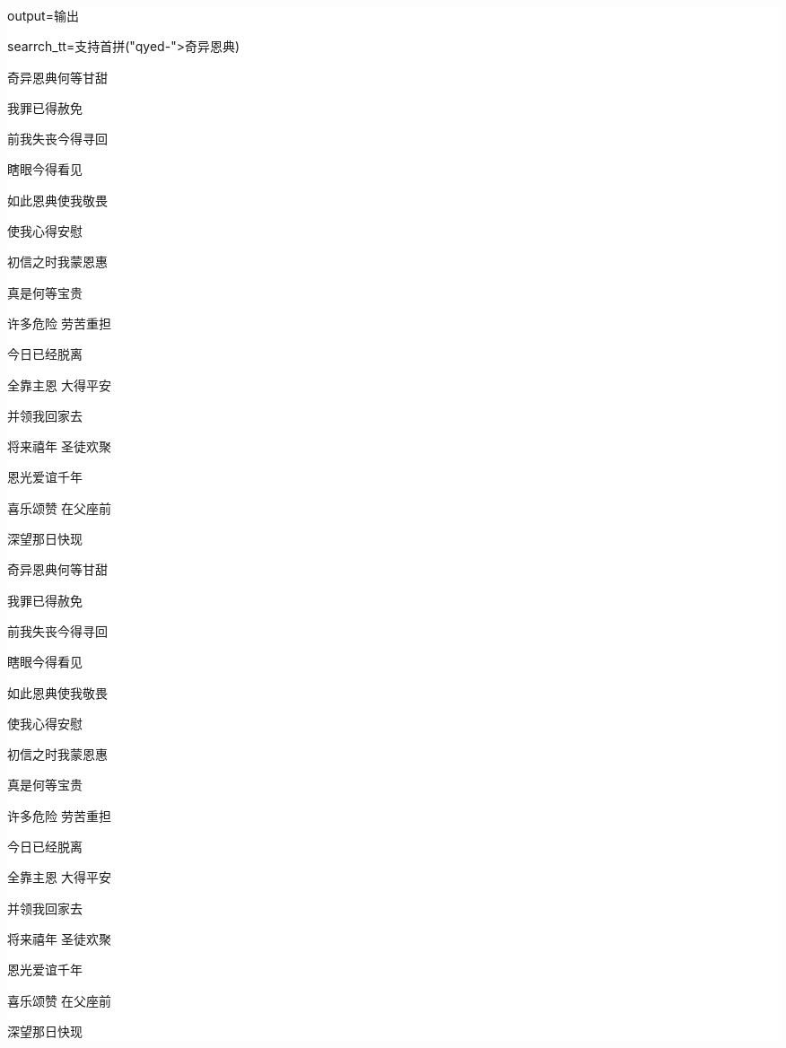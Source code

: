 output=输出

searrch_tt=支持首拼("qyed-"\>奇异恩典)

奇异恩典何等甘甜

我罪已得赦免

前我失丧今得寻回

瞎眼今得看见

如此恩典使我敬畏

使我心得安慰

初信之时我蒙恩惠

真是何等宝贵

许多危险 劳苦重担  

今日已经脱离

全靠主恩 大得平安

并领我回家去

将来禧年 圣徒欢聚

恩光爱谊千年

喜乐颂赞 在父座前

深望那日快现

奇异恩典何等甘甜

我罪已得赦免

前我失丧今得寻回

瞎眼今得看见

如此恩典使我敬畏

使我心得安慰

初信之时我蒙恩惠

真是何等宝贵

许多危险 劳苦重担  

今日已经脱离

全靠主恩 大得平安

并领我回家去

将来禧年 圣徒欢聚

恩光爱谊千年

喜乐颂赞 在父座前

深望那日快现
